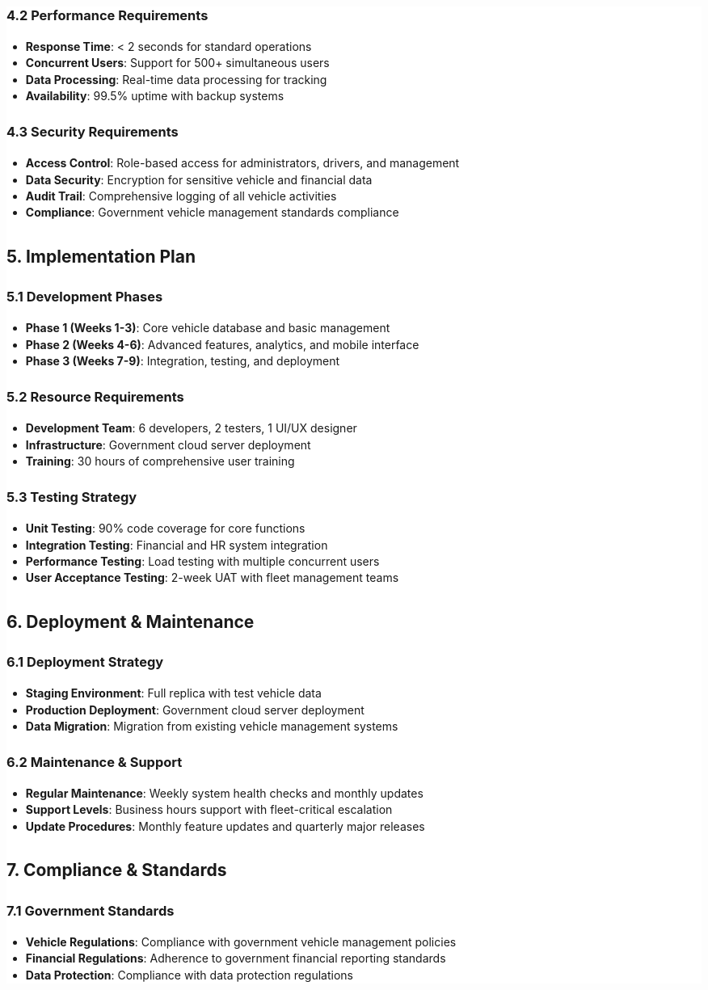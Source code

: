 ### 4.2 Performance Requirements
- **Response Time**: < 2 seconds for standard operations
- **Concurrent Users**: Support for 500+ simultaneous users
- **Data Processing**: Real-time data processing for tracking
- **Availability**: 99.5% uptime with backup systems

### 4.3 Security Requirements
- **Access Control**: Role-based access for administrators, drivers, and management
- **Data Security**: Encryption for sensitive vehicle and financial data
- **Audit Trail**: Comprehensive logging of all vehicle activities
- **Compliance**: Government vehicle management standards compliance

## 5. Implementation Plan
### 5.1 Development Phases
- **Phase 1 (Weeks 1-3)**: Core vehicle database and basic management
- **Phase 2 (Weeks 4-6)**: Advanced features, analytics, and mobile interface
- **Phase 3 (Weeks 7-9)**: Integration, testing, and deployment

### 5.2 Resource Requirements
- **Development Team**: 6 developers, 2 testers, 1 UI/UX designer
- **Infrastructure**: Government cloud server deployment
- **Training**: 30 hours of comprehensive user training

### 5.3 Testing Strategy
- **Unit Testing**: 90% code coverage for core functions
- **Integration Testing**: Financial and HR system integration
- **Performance Testing**: Load testing with multiple concurrent users
- **User Acceptance Testing**: 2-week UAT with fleet management teams

## 6. Deployment & Maintenance
### 6.1 Deployment Strategy
- **Staging Environment**: Full replica with test vehicle data
- **Production Deployment**: Government cloud server deployment
- **Data Migration**: Migration from existing vehicle management systems

### 6.2 Maintenance & Support
- **Regular Maintenance**: Weekly system health checks and monthly updates
- **Support Levels**: Business hours support with fleet-critical escalation
- **Update Procedures**: Monthly feature updates and quarterly major releases

## 7. Compliance & Standards
### 7.1 Government Standards
- **Vehicle Regulations**: Compliance with government vehicle management policies
- **Financial Regulations**: Adherence to government financial reporting standards
- **Data Protection**: Compliance with data protection regulations
